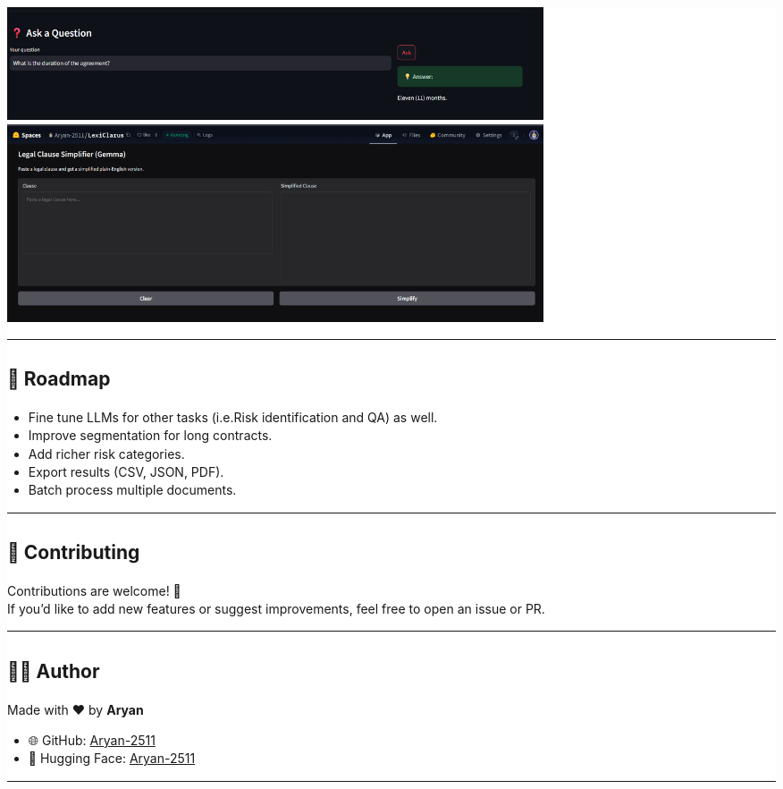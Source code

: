   <img src="assets\screenshots\ss4.png" alt="LexiClarus Logo" width="600"/>
  <img src="assets\screenshots\ss6.png" alt="LexiClarus Logo" width="600"/>

</p>  

---

## 📌 Roadmap
- Fine tune LLMs for other tasks (i.e.Risk identification and QA) as well.
- Improve segmentation for long contracts.  
- Add richer risk categories.  
- Export results (CSV, JSON, PDF).  
- Batch process multiple documents.  

---
## 🤝 Contributing

Contributions are welcome! 🎉  
If you’d like to add new features or suggest improvements, feel free to open an issue or PR.

---

## 👨‍💻 Author

Made with ❤️ by **Aryan**  

- 🌐 GitHub: [Aryan-2511](https://github.com/Aryan-2511)  
- 🤗 Hugging Face: [Aryan-2511](https://huggingface.co/Aryan-2511)  

---